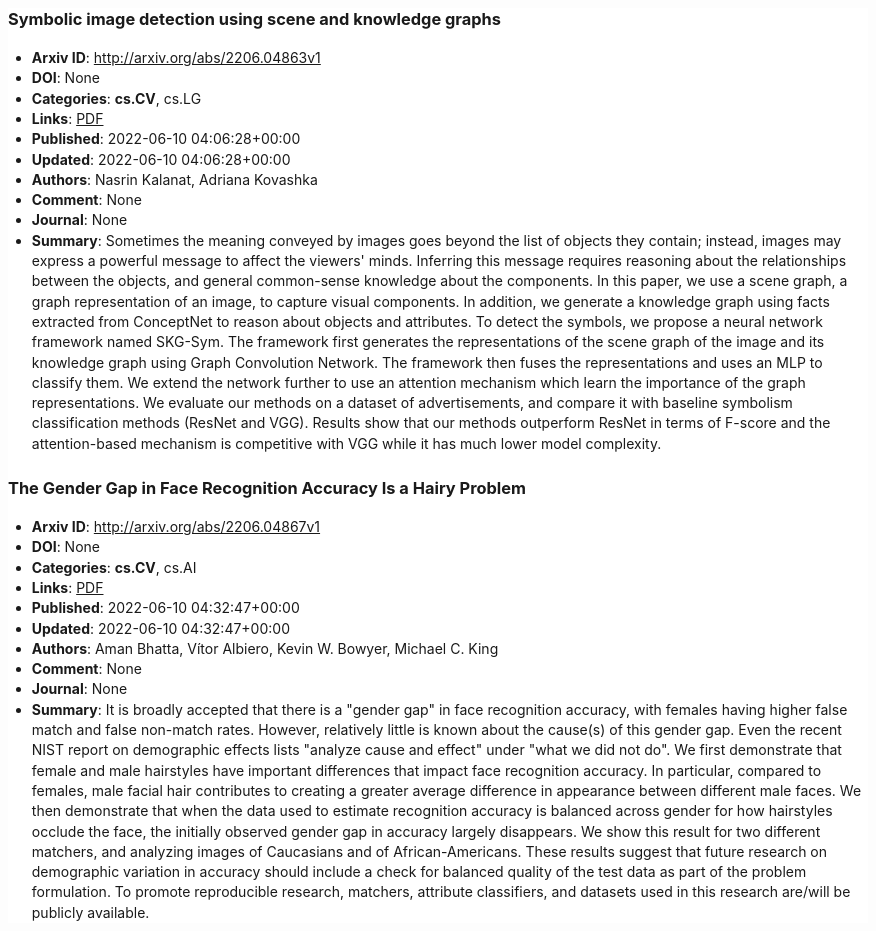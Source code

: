 

### Symbolic image detection using scene and knowledge graphs
- **Arxiv ID**: http://arxiv.org/abs/2206.04863v1
- **DOI**: None
- **Categories**: **cs.CV**, cs.LG
- **Links**: [PDF](http://arxiv.org/pdf/2206.04863v1)
- **Published**: 2022-06-10 04:06:28+00:00
- **Updated**: 2022-06-10 04:06:28+00:00
- **Authors**: Nasrin Kalanat, Adriana Kovashka
- **Comment**: None
- **Journal**: None
- **Summary**: Sometimes the meaning conveyed by images goes beyond the list of objects they contain; instead, images may express a powerful message to affect the viewers' minds. Inferring this message requires reasoning about the relationships between the objects, and general common-sense knowledge about the components. In this paper, we use a scene graph, a graph representation of an image, to capture visual components. In addition, we generate a knowledge graph using facts extracted from ConceptNet to reason about objects and attributes. To detect the symbols, we propose a neural network framework named SKG-Sym. The framework first generates the representations of the scene graph of the image and its knowledge graph using Graph Convolution Network. The framework then fuses the representations and uses an MLP to classify them. We extend the network further to use an attention mechanism which learn the importance of the graph representations. We evaluate our methods on a dataset of advertisements, and compare it with baseline symbolism classification methods (ResNet and VGG). Results show that our methods outperform ResNet in terms of F-score and the attention-based mechanism is competitive with VGG while it has much lower model complexity.



### The Gender Gap in Face Recognition Accuracy Is a Hairy Problem
- **Arxiv ID**: http://arxiv.org/abs/2206.04867v1
- **DOI**: None
- **Categories**: **cs.CV**, cs.AI
- **Links**: [PDF](http://arxiv.org/pdf/2206.04867v1)
- **Published**: 2022-06-10 04:32:47+00:00
- **Updated**: 2022-06-10 04:32:47+00:00
- **Authors**: Aman Bhatta, Vítor Albiero, Kevin W. Bowyer, Michael C. King
- **Comment**: None
- **Journal**: None
- **Summary**: It is broadly accepted that there is a "gender gap" in face recognition accuracy, with females having higher false match and false non-match rates. However, relatively little is known about the cause(s) of this gender gap. Even the recent NIST report on demographic effects lists "analyze cause and effect" under "what we did not do". We first demonstrate that female and male hairstyles have important differences that impact face recognition accuracy. In particular, compared to females, male facial hair contributes to creating a greater average difference in appearance between different male faces. We then demonstrate that when the data used to estimate recognition accuracy is balanced across gender for how hairstyles occlude the face, the initially observed gender gap in accuracy largely disappears. We show this result for two different matchers, and analyzing images of Caucasians and of African-Americans. These results suggest that future research on demographic variation in accuracy should include a check for balanced quality of the test data as part of the problem formulation. To promote reproducible research, matchers, attribute classifiers, and datasets used in this research are/will be publicly available.

